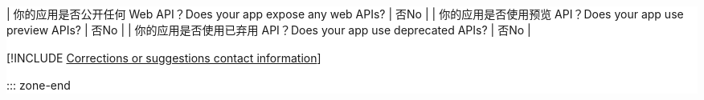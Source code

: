 | <span data-ttu-id="6faa8-173">你的应用是否公开任何 Web API？</span><span class="sxs-lookup"><span data-stu-id="6faa8-173">Does your app expose any web APIs?</span></span> | <span data-ttu-id="6faa8-174">否</span><span class="sxs-lookup"><span data-stu-id="6faa8-174">No</span></span> |
| <span data-ttu-id="6faa8-175">你的应用是否使用预览 API？</span><span class="sxs-lookup"><span data-stu-id="6faa8-175">Does your app use preview APIs?</span></span> | <span data-ttu-id="6faa8-176">否</span><span class="sxs-lookup"><span data-stu-id="6faa8-176">No</span></span> |
| <span data-ttu-id="6faa8-177">你的应用是否使用已弃用 API？</span><span class="sxs-lookup"><span data-stu-id="6faa8-177">Does your app use deprecated APIs?</span></span> | <span data-ttu-id="6faa8-178">否</span><span class="sxs-lookup"><span data-stu-id="6faa8-178">No</span></span> |

[!INCLUDE [Corrections or suggestions contact information](../includes/corrections-or-suggestions.md)]

::: zone-end
